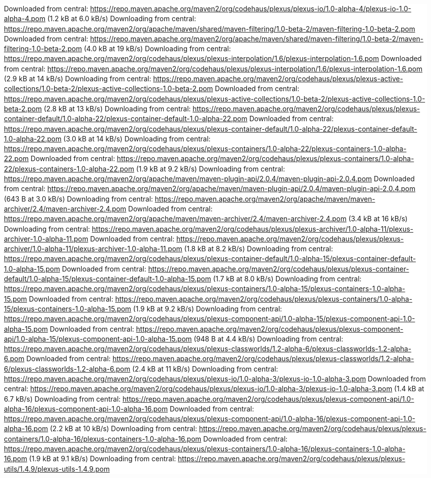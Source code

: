 Downloaded from central: https://repo.maven.apache.org/maven2/org/codehaus/plexus/plexus-io/1.0-alpha-4/plexus-io-1.0-alpha-4.pom (1.2 kB at 6.0 kB/s)
Downloading from central: https://repo.maven.apache.org/maven2/org/apache/maven/shared/maven-filtering/1.0-beta-2/maven-filtering-1.0-beta-2.pom
Downloaded from central: https://repo.maven.apache.org/maven2/org/apache/maven/shared/maven-filtering/1.0-beta-2/maven-filtering-1.0-beta-2.pom (4.0 kB at 19 kB/s)
Downloading from central: https://repo.maven.apache.org/maven2/org/codehaus/plexus/plexus-interpolation/1.6/plexus-interpolation-1.6.pom
Downloaded from central: https://repo.maven.apache.org/maven2/org/codehaus/plexus/plexus-interpolation/1.6/plexus-interpolation-1.6.pom (2.9 kB at 14 kB/s)
Downloading from central: https://repo.maven.apache.org/maven2/org/codehaus/plexus/plexus-active-collections/1.0-beta-2/plexus-active-collections-1.0-beta-2.pom
Downloaded from central: https://repo.maven.apache.org/maven2/org/codehaus/plexus/plexus-active-collections/1.0-beta-2/plexus-active-collections-1.0-beta-2.pom (2.8 kB at 13 kB/s)
Downloading from central: https://repo.maven.apache.org/maven2/org/codehaus/plexus/plexus-container-default/1.0-alpha-22/plexus-container-default-1.0-alpha-22.pom
Downloaded from central: https://repo.maven.apache.org/maven2/org/codehaus/plexus/plexus-container-default/1.0-alpha-22/plexus-container-default-1.0-alpha-22.pom (3.0 kB at 14 kB/s)
Downloading from central: https://repo.maven.apache.org/maven2/org/codehaus/plexus/plexus-containers/1.0-alpha-22/plexus-containers-1.0-alpha-22.pom
Downloaded from central: https://repo.maven.apache.org/maven2/org/codehaus/plexus/plexus-containers/1.0-alpha-22/plexus-containers-1.0-alpha-22.pom (1.9 kB at 9.2 kB/s)
Downloading from central: https://repo.maven.apache.org/maven2/org/apache/maven/maven-plugin-api/2.0.4/maven-plugin-api-2.0.4.pom
Downloaded from central: https://repo.maven.apache.org/maven2/org/apache/maven/maven-plugin-api/2.0.4/maven-plugin-api-2.0.4.pom (643 B at 3.0 kB/s)
Downloading from central: https://repo.maven.apache.org/maven2/org/apache/maven/maven-archiver/2.4/maven-archiver-2.4.pom
Downloaded from central: https://repo.maven.apache.org/maven2/org/apache/maven/maven-archiver/2.4/maven-archiver-2.4.pom (3.4 kB at 16 kB/s)
Downloading from central: https://repo.maven.apache.org/maven2/org/codehaus/plexus/plexus-archiver/1.0-alpha-11/plexus-archiver-1.0-alpha-11.pom
Downloaded from central: https://repo.maven.apache.org/maven2/org/codehaus/plexus/plexus-archiver/1.0-alpha-11/plexus-archiver-1.0-alpha-11.pom (1.8 kB at 8.2 kB/s)
Downloading from central: https://repo.maven.apache.org/maven2/org/codehaus/plexus/plexus-container-default/1.0-alpha-15/plexus-container-default-1.0-alpha-15.pom
Downloaded from central: https://repo.maven.apache.org/maven2/org/codehaus/plexus/plexus-container-default/1.0-alpha-15/plexus-container-default-1.0-alpha-15.pom (1.7 kB at 8.0 kB/s)
Downloading from central: https://repo.maven.apache.org/maven2/org/codehaus/plexus/plexus-containers/1.0-alpha-15/plexus-containers-1.0-alpha-15.pom
Downloaded from central: https://repo.maven.apache.org/maven2/org/codehaus/plexus/plexus-containers/1.0-alpha-15/plexus-containers-1.0-alpha-15.pom (1.9 kB at 9.2 kB/s)
Downloading from central: https://repo.maven.apache.org/maven2/org/codehaus/plexus/plexus-component-api/1.0-alpha-15/plexus-component-api-1.0-alpha-15.pom
Downloaded from central: https://repo.maven.apache.org/maven2/org/codehaus/plexus/plexus-component-api/1.0-alpha-15/plexus-component-api-1.0-alpha-15.pom (948 B at 4.4 kB/s)
Downloading from central: https://repo.maven.apache.org/maven2/org/codehaus/plexus/plexus-classworlds/1.2-alpha-6/plexus-classworlds-1.2-alpha-6.pom
Downloaded from central: https://repo.maven.apache.org/maven2/org/codehaus/plexus/plexus-classworlds/1.2-alpha-6/plexus-classworlds-1.2-alpha-6.pom (2.4 kB at 11 kB/s)
Downloading from central: https://repo.maven.apache.org/maven2/org/codehaus/plexus/plexus-io/1.0-alpha-3/plexus-io-1.0-alpha-3.pom
Downloaded from central: https://repo.maven.apache.org/maven2/org/codehaus/plexus/plexus-io/1.0-alpha-3/plexus-io-1.0-alpha-3.pom (1.4 kB at 6.7 kB/s)
Downloading from central: https://repo.maven.apache.org/maven2/org/codehaus/plexus/plexus-component-api/1.0-alpha-16/plexus-component-api-1.0-alpha-16.pom
Downloaded from central: https://repo.maven.apache.org/maven2/org/codehaus/plexus/plexus-component-api/1.0-alpha-16/plexus-component-api-1.0-alpha-16.pom (2.2 kB at 10 kB/s)
Downloading from central: https://repo.maven.apache.org/maven2/org/codehaus/plexus/plexus-containers/1.0-alpha-16/plexus-containers-1.0-alpha-16.pom
Downloaded from central: https://repo.maven.apache.org/maven2/org/codehaus/plexus/plexus-containers/1.0-alpha-16/plexus-containers-1.0-alpha-16.pom (1.9 kB at 9.1 kB/s)
Downloading from central: https://repo.maven.apache.org/maven2/org/codehaus/plexus/plexus-utils/1.4.9/plexus-utils-1.4.9.pom